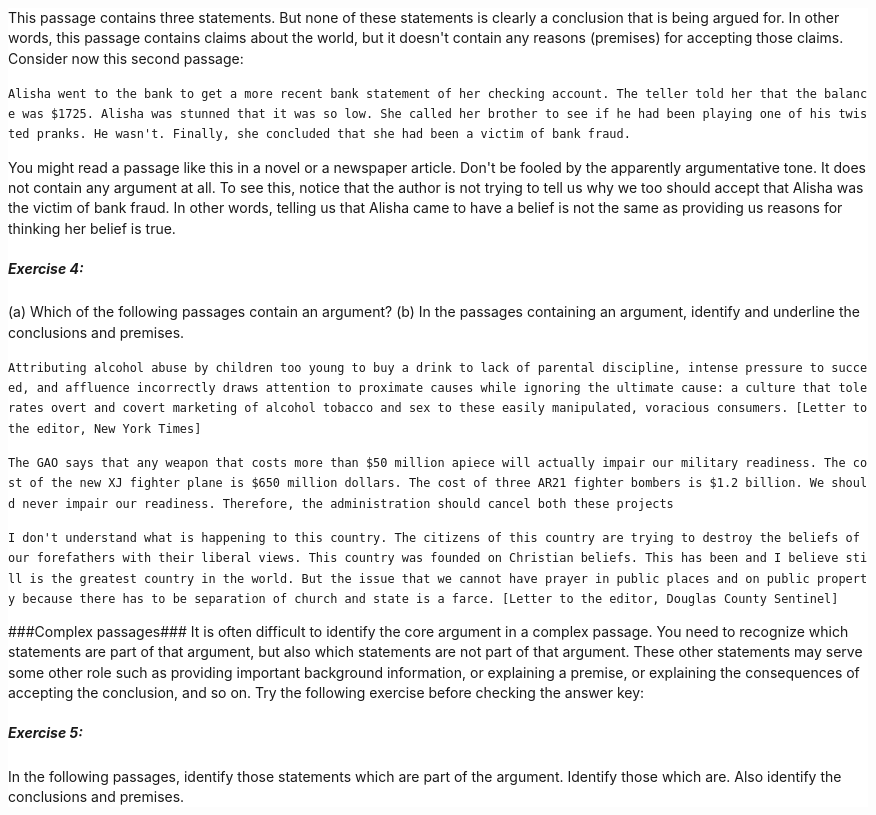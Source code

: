 This passage contains three statements. But none of these statements is clearly a conclusion that is being argued for. In other words, this passage contains claims about the world, but it doesn't contain any reasons (premises) for accepting those claims. Consider now this second passage:


```
Alisha went to the bank to get a more recent bank statement of her checking account. The teller told her that the balance was $1725. Alisha was stunned that it was so low. She called her brother to see if he had been playing one of his twisted pranks. He wasn't. Finally, she concluded that she had been a victim of bank fraud.
```

You might read a passage like this in a novel or a newspaper article. Don't be fooled by the apparently argumentative tone. It does not contain any argument at all. To see this, notice that the author is not trying to tell us why we too should accept that Alisha was the victim of bank fraud. In other words, telling us that Alisha came to have a belief is not the same as providing us reasons for thinking her belief is true. 

##### Exercise 4:

(a) Which of the following passages contain an argument? (b) In the passages containing an argument, identify and underline the conclusions and premises. 


```
Attributing alcohol abuse by children too young to buy a drink to lack of parental discipline, intense pressure to succeed, and affluence incorrectly draws attention to proximate causes while ignoring the ultimate cause: a culture that tolerates overt and covert marketing of alcohol tobacco and sex to these easily manipulated, voracious consumers. [Letter to the editor, New York Times]
```

```
The GAO says that any weapon that costs more than $50 million apiece will actually impair our military readiness. The cost of the new XJ fighter plane is $650 million dollars. The cost of three AR21 fighter bombers is $1.2 billion. We should never impair our readiness. Therefore, the administration should cancel both these projects
```

```
I don't understand what is happening to this country. The citizens of this country are trying to destroy the beliefs of our forefathers with their liberal views. This country was founded on Christian beliefs. This has been and I believe still is the greatest country in the world. But the issue that we cannot have prayer in public places and on public property because there has to be separation of church and state is a farce. [Letter to the editor, Douglas County Sentinel]
```

###Complex passages###
It is often difficult to identify the core argument in a complex passage. You need to recognize which statements are part of that argument, but also which statements are not part of that argument. These other statements may serve some other role such as providing important background information, or explaining a premise, or explaining the consequences of accepting the conclusion, and so on. Try the following exercise before checking the answer key: 


##### Exercise 5: 



In the following passages, identify those statements which are part of the argument. Identify those which are. Also identify the conclusions and premises. 
